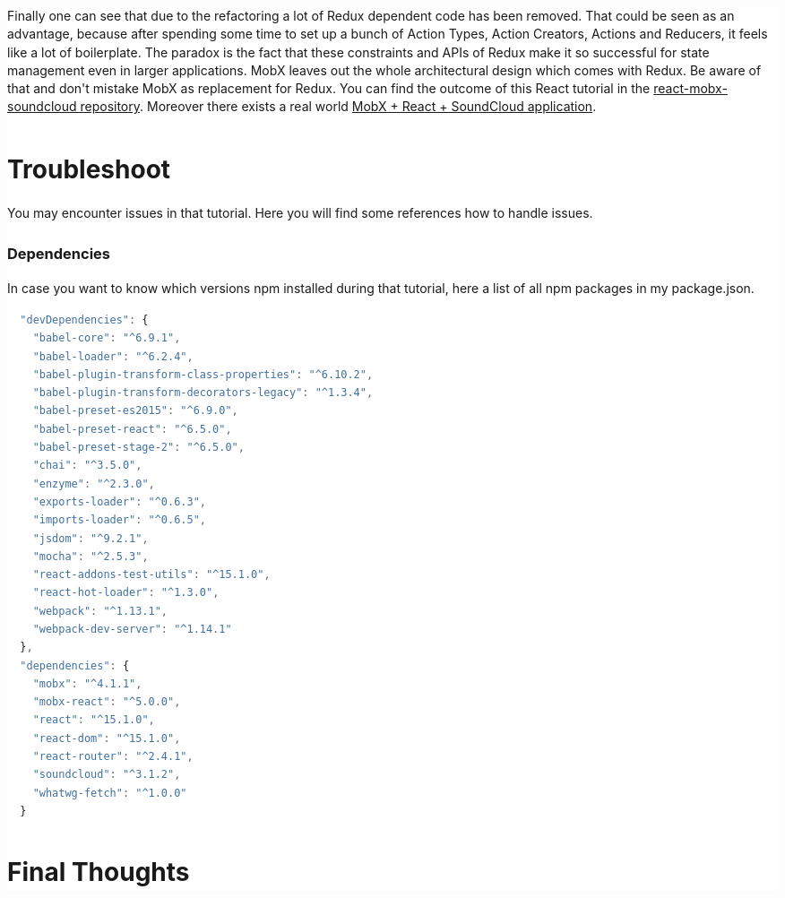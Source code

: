 Finally one can see that due to the refactoring a lot of Redux dependent code has been removed. That could be seen as an advantage, because after spending some time to set up a bunch of Action Types, Action Creators, Actions and Reducers, it feels like a lot of boilerplate. The paradox is the fact that these constraints and APIs of Redux make it so successful for state management even in larger applications. MobX leaves out the whole architectural design which comes with Redux. Be aware of that and don't mistake MobX as replacement for Redux. You can find the outcome of this React tutorial in the [react-mobx-soundcloud repository](https://github.com/rwieruch/react-mobx-soundcloud). Moreover there exists a real world [MobX + React + SoundCloud application](https://github.com/rwieruch/favesound-mobx).

# Troubleshoot

You may encounter issues in that tutorial. Here you will find some references how to handle issues.

### Dependencies

In case you want to know which versions npm installed during that tutorial, here a list of all npm packages in my package.json.

```javascript
  "devDependencies": {
    "babel-core": "^6.9.1",
    "babel-loader": "^6.2.4",
    "babel-plugin-transform-class-properties": "^6.10.2",
    "babel-plugin-transform-decorators-legacy": "^1.3.4",
    "babel-preset-es2015": "^6.9.0",
    "babel-preset-react": "^6.5.0",
    "babel-preset-stage-2": "^6.5.0",
    "chai": "^3.5.0",
    "enzyme": "^2.3.0",
    "exports-loader": "^0.6.3",
    "imports-loader": "^0.6.5",
    "jsdom": "^9.2.1",
    "mocha": "^2.5.3",
    "react-addons-test-utils": "^15.1.0",
    "react-hot-loader": "^1.3.0",
    "webpack": "^1.13.1",
    "webpack-dev-server": "^1.14.1"
  },
  "dependencies": {
    "mobx": "^4.1.1",
    "mobx-react": "^5.0.0",
    "react": "^15.1.0",
    "react-dom": "^15.1.0",
    "react-router": "^2.4.1",
    "soundcloud": "^3.1.2",
    "whatwg-fetch": "^1.0.0"
  }
```

# Final Thoughts

<SoundCloudClientAfterword />
